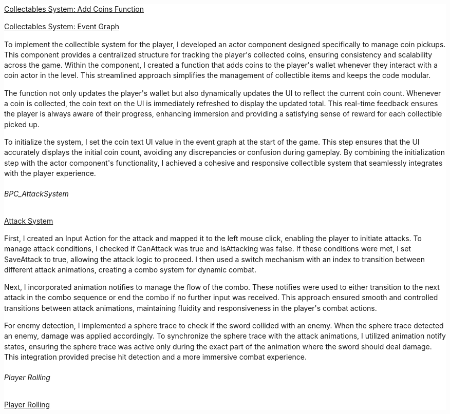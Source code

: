[Collectables System: Add Coins Function](https://blueprintue.com/blueprint/3j69m9le/)

<iframe width="1000" height="500" src="https://blueprintue.com/render/3j69m9le/" scrolling="no" allowfullscreen></iframe>

[Collectables System: Event Graph](https://blueprintue.com/blueprint/687yzv0e/)

<iframe width="1000" height="500" src="https://blueprintue.com/render/687yzv0e/" scrolling="no" allowfullscreen></iframe>

To implement the collectible system for the player, I developed an actor component designed specifically to manage coin pickups. This component provides a centralized structure for tracking the player's collected coins, ensuring consistency and scalability across the game. Within the component, I created a function that adds coins to the player's wallet whenever they interact with a coin actor in the level. This streamlined approach simplifies the management of collectible items and keeps the code modular.

The function not only updates the player's wallet but also dynamically updates the UI to reflect the current coin count. Whenever a coin is collected, the coin text on the UI is immediately refreshed to display the updated total. This real-time feedback ensures the player is always aware of their progress, enhancing immersion and providing a satisfying sense of reward for each collectible picked up.

To initialize the system, I set the coin text UI value in the event graph at the start of the game. This step ensures that the UI accurately displays the initial coin count, avoiding any discrepancies or confusion during gameplay. By combining the initialization step with the actor component's functionality, I achieved a cohesive and responsive collectible system that seamlessly integrates with the player experience.

###### BPC_AttackSystem

[Attack System](https://blueprintue.com/blueprint/p2yudqnb/)

<iframe width="1000" height="500" src="https://blueprintue.com/render/p2yudqnb/" scrolling="no" allowfullscreen></iframe>

First, I created an Input Action for the attack and mapped it to the left mouse click, enabling the player to initiate attacks. To manage attack conditions, I checked if CanAttack was true and IsAttacking was false. If these conditions were met, I set SaveAttack to true, allowing the attack logic to proceed. I then used a switch mechanism with an index to transition between different attack animations, creating a combo system for dynamic combat.

Next, I incorporated animation notifies to manage the flow of the combo. These notifies were used to either transition to the next attack in the combo sequence or end the combo if no further input was received. This approach ensured smooth and controlled transitions between attack animations, maintaining fluidity and responsiveness in the player's combat actions.

For enemy detection, I implemented a sphere trace to check if the sword collided with an enemy. When the sphere trace detected an enemy, damage was applied accordingly. To synchronize the sphere trace with the attack animations, I utilized animation notify states, ensuring the sphere trace was active only during the exact part of the animation where the sword should deal damage. This integration provided precise hit detection and a more immersive combat experience.

###### Player Rolling

[Player Rolling](https://blueprintue.com/blueprint/0xk_xpj6/)
